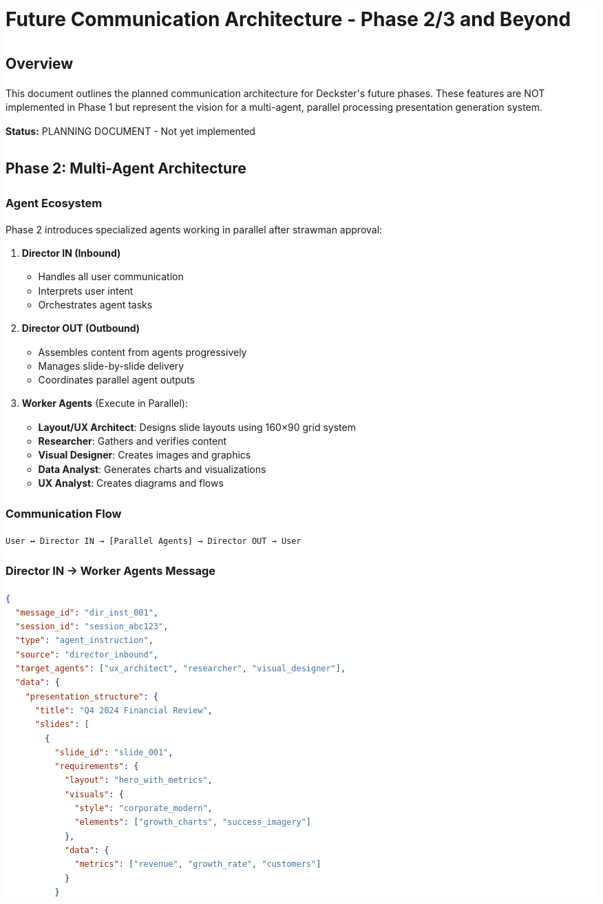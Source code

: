 # Future Communication Architecture - Phase 2/3 and Beyond

## Overview

This document outlines the planned communication architecture for Deckster's future phases. These features are NOT implemented in Phase 1 but represent the vision for a multi-agent, parallel processing presentation generation system.

**Status:** PLANNING DOCUMENT - Not yet implemented

## Phase 2: Multi-Agent Architecture

### Agent Ecosystem

Phase 2 introduces specialized agents working in parallel after strawman approval:

1. **Director IN (Inbound)**
   - Handles all user communication
   - Interprets user intent
   - Orchestrates agent tasks

2. **Director OUT (Outbound)**  
   - Assembles content from agents progressively
   - Manages slide-by-slide delivery
   - Coordinates parallel agent outputs

3. **Worker Agents** (Execute in Parallel):
   - **Layout/UX Architect**: Designs slide layouts using 160×90 grid system
   - **Researcher**: Gathers and verifies content
   - **Visual Designer**: Creates images and graphics
   - **Data Analyst**: Generates charts and visualizations
   - **UX Analyst**: Creates diagrams and flows

### Communication Flow

```
User ↔ Director IN → [Parallel Agents] → Director OUT → User
```

### Director IN → Worker Agents Message

```json
{
  "message_id": "dir_inst_001",
  "session_id": "session_abc123",
  "type": "agent_instruction",
  "source": "director_inbound",
  "target_agents": ["ux_architect", "researcher", "visual_designer"],
  "data": {
    "presentation_structure": {
      "title": "Q4 2024 Financial Review",
      "slides": [
        {
          "slide_id": "slide_001",
          "requirements": {
            "layout": "hero_with_metrics",
            "visuals": {
              "style": "corporate_modern",
              "elements": ["growth_charts", "success_imagery"]
            },
            "data": {
              "metrics": ["revenue", "growth_rate", "customers"]
            }
          }
```